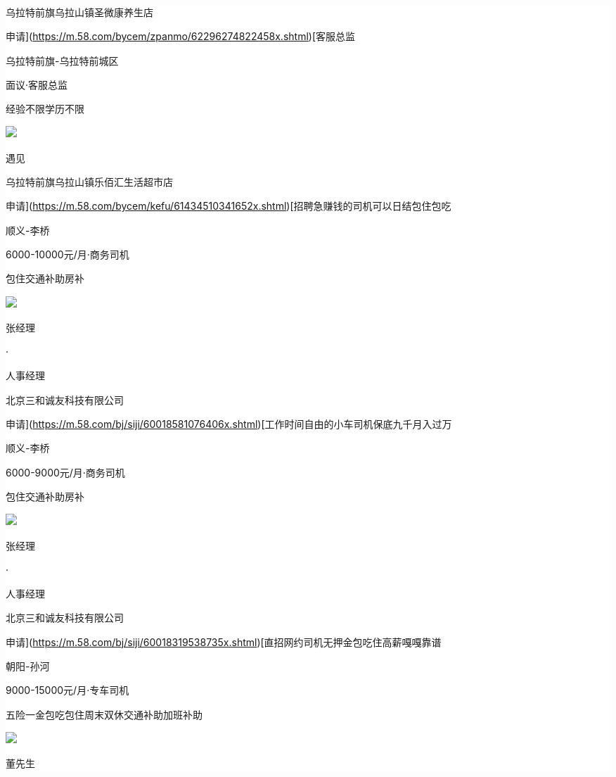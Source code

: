 乌拉特前旗乌拉山镇圣微康养生店

申请](https://m.58.com/bycem/zpanmo/62296274822458x.shtml)[客服总监

乌拉特前旗-乌拉特前城区

面议·客服总监

经验不限学历不限

![](http://pic1.58cdn.com.cn//m1/bigimage/n_v2b91ecf1a85de4e759fb1c990d7ada9d5.jpg)

遇见

乌拉特前旗乌拉山镇乐佰汇生活超市店

申请](https://m.58.com/bycem/kefu/61434510341652x.shtml)[招聘急赚钱的司机可以日结包住包吃

顺义-李桥

6000-10000元/月·商务司机

包住交通补助房补

![](http://pic1.58cdn.com.cn//nowater/gjImageFile/n_v3510a8f365ada48fd9ef38fd2c3126b40.png)

张经理

·

人事经理

北京三和诚友科技有限公司

申请](https://m.58.com/bj/siji/60018581076406x.shtml)[工作时间自由的小车司机保底九千月入过万

顺义-李桥

6000-9000元/月·商务司机

包住交通补助房补

![](http://pic1.58cdn.com.cn//nowater/gjImageFile/n_v3510a8f365ada48fd9ef38fd2c3126b40.png)

张经理

·

人事经理

北京三和诚友科技有限公司

申请](https://m.58.com/bj/siji/60018319538735x.shtml)[直招网约司机无押金包吃住高薪嘎嘎靠谱

朝阳-孙河

9000-15000元/月·专车司机

五险一金包吃包住周末双休交通补助加班补助

![](http://pic1.58cdn.com.cn//m1/bigimage/n_v37bcd2366188048999e7490a21f9640cd.png)

董先生

